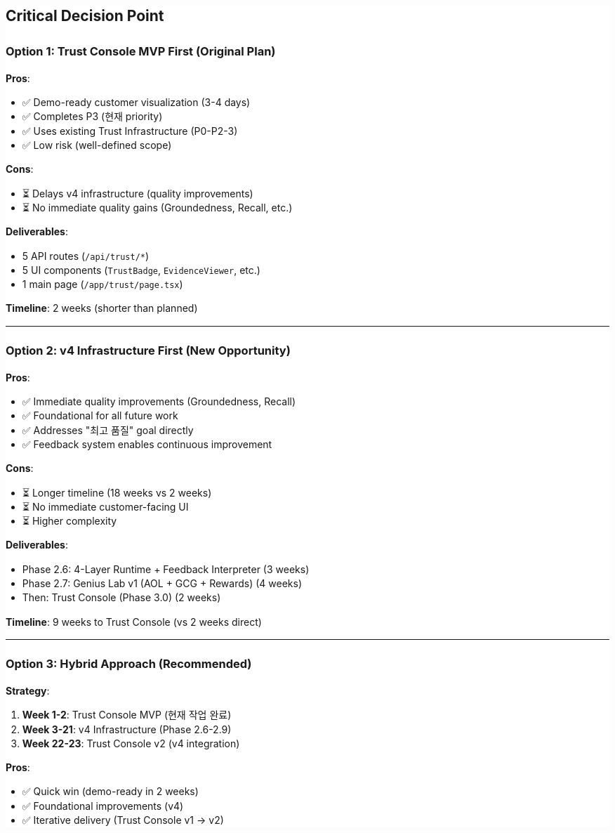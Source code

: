 ## Critical Decision Point

### Option 1: Trust Console MVP First (Original Plan)

**Pros**:
- ✅ Demo-ready customer visualization (3-4 days)
- ✅ Completes P3 (현재 priority)
- ✅ Uses existing Trust Infrastructure (P0-P2-3)
- ✅ Low risk (well-defined scope)

**Cons**:
- ⏳ Delays v4 infrastructure (quality improvements)
- ⏳ No immediate quality gains (Groundedness, Recall, etc.)

**Deliverables**:
- 5 API routes (`/api/trust/*`)
- 5 UI components (`TrustBadge`, `EvidenceViewer`, etc.)
- 1 main page (`/app/trust/page.tsx`)

**Timeline**: 2 weeks (shorter than planned)

---

### Option 2: v4 Infrastructure First (New Opportunity)

**Pros**:
- ✅ Immediate quality improvements (Groundedness, Recall)
- ✅ Foundational for all future work
- ✅ Addresses "최고 품질" goal directly
- ✅ Feedback system enables continuous improvement

**Cons**:
- ⏳ Longer timeline (18 weeks vs 2 weeks)
- ⏳ No immediate customer-facing UI
- ⏳ Higher complexity

**Deliverables**:
- Phase 2.6: 4-Layer Runtime + Feedback Interpreter (3 weeks)
- Phase 2.7: Genius Lab v1 (AOL + GCG + Rewards) (4 weeks)
- Then: Trust Console (Phase 3.0) (2 weeks)

**Timeline**: 9 weeks to Trust Console (vs 2 weeks direct)

---

### Option 3: Hybrid Approach (Recommended)

**Strategy**:
1. **Week 1-2**: Trust Console MVP (현재 작업 완료)
2. **Week 3-21**: v4 Infrastructure (Phase 2.6-2.9)
3. **Week 22-23**: Trust Console v2 (v4 integration)

**Pros**:
- ✅ Quick win (demo-ready in 2 weeks)
- ✅ Foundational improvements (v4)
- ✅ Iterative delivery (Trust Console v1 → v2)
